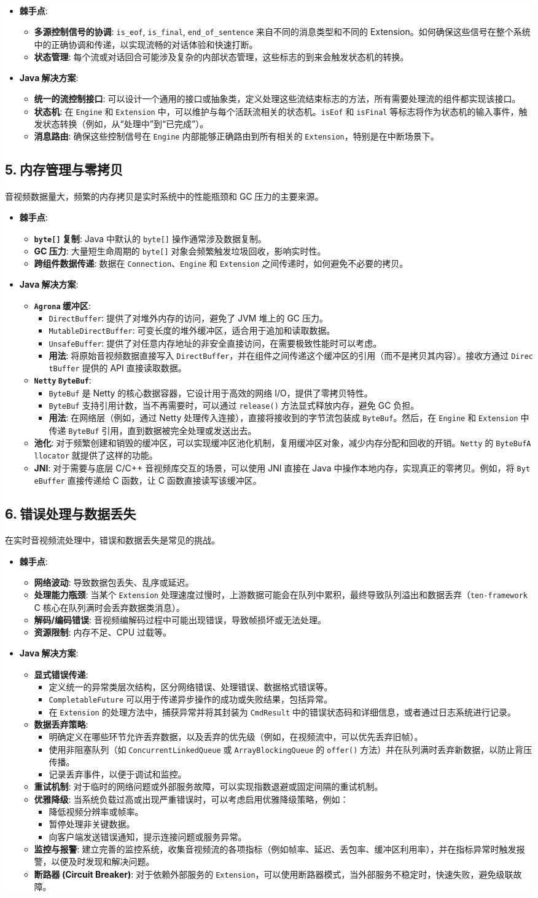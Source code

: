 - **棘手点**:
  - **多源控制信号的协调**: `is_eof`, `is_final`, `end_of_sentence` 来自不同的消息类型和不同的 Extension。如何确保这些信号在整个系统中的正确协调和传递，以实现流畅的对话体验和快速打断。
  - **状态管理**: 每个流或对话回合可能涉及复杂的内部状态管理，这些标志的到来会触发状态机的转换。

- **Java 解决方案**:
  - **统一的流控制接口**: 可以设计一个通用的接口或抽象类，定义处理这些流结束标志的方法，所有需要处理流的组件都实现该接口。
  - **状态机**: 在 `Engine` 和 `Extension` 中，可以维护与每个活跃流相关的状态机。`isEof` 和 `isFinal` 等标志将作为状态机的输入事件，触发状态转换（例如，从“处理中”到“已完成”）。
  - **消息路由**: 确保这些控制信号在 `Engine` 内部能够正确路由到所有相关的 `Extension`，特别是在中断场景下。

## 5. 内存管理与零拷贝

音视频数据量大，频繁的内存拷贝是实时系统中的性能瓶颈和 GC 压力的主要来源。

- **棘手点**:
  - **`byte[]` 复制**: Java 中默认的 `byte[]` 操作通常涉及数据复制。
  - **GC 压力**: 大量短生命周期的 `byte[]` 对象会频繁触发垃圾回收，影响实时性。
  - **跨组件数据传递**: 数据在 `Connection`、`Engine` 和 `Extension` 之间传递时，如何避免不必要的拷贝。

- **Java 解决方案**:
  - **`Agrona` 缓冲区**:
    - `DirectBuffer`: 提供了对堆外内存的访问，避免了 JVM 堆上的 GC 压力。
    - `MutableDirectBuffer`: 可变长度的堆外缓冲区，适合用于追加和读取数据。
    - `UnsafeBuffer`: 提供了对任意内存地址的非安全直接访问，在需要极致性能时可以考虑。
    - **用法**: 将原始音视频数据直接写入 `DirectBuffer`，并在组件之间传递这个缓冲区的引用（而不是拷贝其内容）。接收方通过 `DirectBuffer` 提供的 API 直接读取数据。
  - **`Netty` `ByteBuf`**:
    - `ByteBuf` 是 Netty 的核心数据容器，它设计用于高效的网络 I/O，提供了零拷贝特性。
    - `ByteBuf` 支持引用计数，当不再需要时，可以通过 `release()` 方法显式释放内存，避免 GC 负担。
    - **用法**: 在网络层（例如，通过 Netty 处理传入连接），直接将接收到的字节流包装成 `ByteBuf`。然后，在 `Engine` 和 `Extension` 中传递 `ByteBuf` 引用，直到数据被完全处理或发送出去。
  - **池化**: 对于频繁创建和销毁的缓冲区，可以实现缓冲区池化机制，复用缓冲区对象，减少内存分配和回收的开销。`Netty` 的 `ByteBufAllocator` 就提供了这样的功能。
  - **JNI**: 对于需要与底层 C/C++ 音视频库交互的场景，可以使用 JNI 直接在 Java 中操作本地内存，实现真正的零拷贝。例如，将 `ByteBuffer` 直接传递给 C 函数，让 C 函数直接读写该缓冲区。

## 6. 错误处理与数据丢失

在实时音视频流处理中，错误和数据丢失是常见的挑战。

- **棘手点**:
  - **网络波动**: 导致数据包丢失、乱序或延迟。
  - **处理能力瓶颈**: 当某个 `Extension` 处理速度过慢时，上游数据可能会在队列中累积，最终导致队列溢出和数据丢弃（`ten-framework` C 核心在队列满时会丢弃数据类消息）。
  - **解码/编码错误**: 音视频编解码过程中可能出现错误，导致帧损坏或无法处理。
  - **资源限制**: 内存不足、CPU 过载等。

- **Java 解决方案**:
  - **显式错误传递**:
    - 定义统一的异常类层次结构，区分网络错误、处理错误、数据格式错误等。
    - `CompletableFuture` 可以用于传递异步操作的成功或失败结果，包括异常。
    - 在 `Extension` 的处理方法中，捕获异常并将其封装为 `CmdResult` 中的错误状态码和详细信息，或者通过日志系统进行记录。
  - **数据丢弃策略**:
    - 明确定义在哪些环节允许丢弃数据，以及丢弃的优先级（例如，在视频流中，可以优先丢弃旧帧）。
    - 使用非阻塞队列（如 `ConcurrentLinkedQueue` 或 `ArrayBlockingQueue` 的 `offer()` 方法）并在队列满时丢弃新数据，以防止背压传播。
    - 记录丢弃事件，以便于调试和监控。
  - **重试机制**: 对于临时的网络问题或外部服务故障，可以实现指数退避或固定间隔的重试机制。
  - **优雅降级**: 当系统负载过高或出现严重错误时，可以考虑启用优雅降级策略，例如：
    - 降低视频分辨率或帧率。
    - 暂停处理非关键数据。
    - 向客户端发送错误通知，提示连接问题或服务异常。
  - **监控与报警**: 建立完善的监控系统，收集音视频流的各项指标（例如帧率、延迟、丢包率、缓冲区利用率），并在指标异常时触发报警，以便及时发现和解决问题。
  - **断路器 (Circuit Breaker)**: 对于依赖外部服务的 `Extension`，可以使用断路器模式，当外部服务不稳定时，快速失败，避免级联故障。
